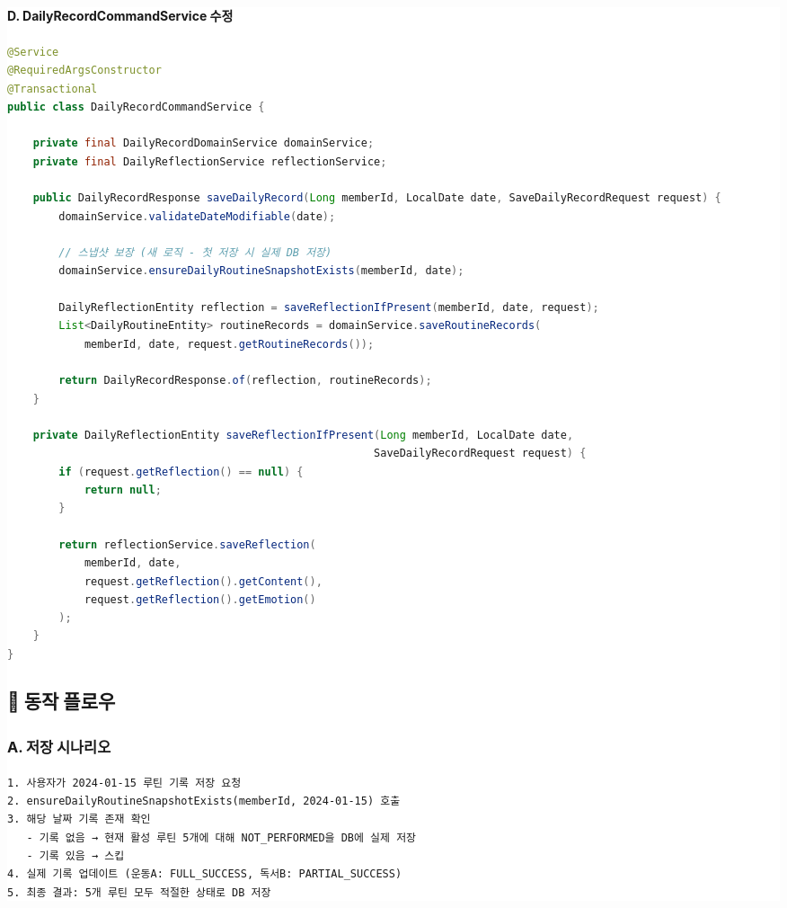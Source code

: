 #### D. DailyRecordCommandService 수정
```java
@Service
@RequiredArgsConstructor
@Transactional
public class DailyRecordCommandService {
    
    private final DailyRecordDomainService domainService;
    private final DailyReflectionService reflectionService;
    
    public DailyRecordResponse saveDailyRecord(Long memberId, LocalDate date, SaveDailyRecordRequest request) {
        domainService.validateDateModifiable(date);
        
        // 스냅샷 보장 (새 로직 - 첫 저장 시 실제 DB 저장)
        domainService.ensureDailyRoutineSnapshotExists(memberId, date);
        
        DailyReflectionEntity reflection = saveReflectionIfPresent(memberId, date, request);
        List<DailyRoutineEntity> routineRecords = domainService.saveRoutineRecords(
            memberId, date, request.getRoutineRecords());
        
        return DailyRecordResponse.of(reflection, routineRecords);
    }
    
    private DailyReflectionEntity saveReflectionIfPresent(Long memberId, LocalDate date, 
                                                         SaveDailyRecordRequest request) {
        if (request.getReflection() == null) {
            return null;
        }
        
        return reflectionService.saveReflection(
            memberId, date, 
            request.getReflection().getContent(),
            request.getReflection().getEmotion()
        );
    }
}
```

## 🔄 동작 플로우

### A. 저장 시나리오
```
1. 사용자가 2024-01-15 루틴 기록 저장 요청
2. ensureDailyRoutineSnapshotExists(memberId, 2024-01-15) 호출
3. 해당 날짜 기록 존재 확인
   - 기록 없음 → 현재 활성 루틴 5개에 대해 NOT_PERFORMED을 DB에 실제 저장
   - 기록 있음 → 스킵
4. 실제 기록 업데이트 (운동A: FULL_SUCCESS, 독서B: PARTIAL_SUCCESS)
5. 최종 결과: 5개 루틴 모두 적절한 상태로 DB 저장
```
